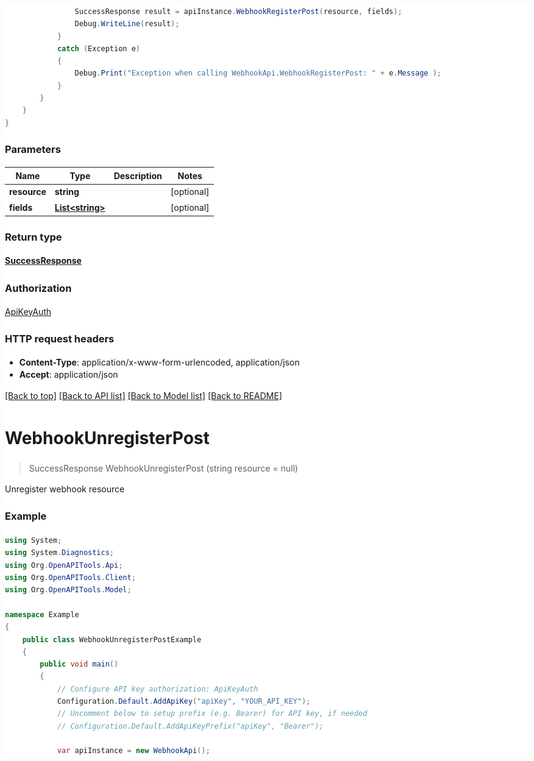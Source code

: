 ```csharp
                SuccessResponse result = apiInstance.WebhookRegisterPost(resource, fields);
                Debug.WriteLine(result);
            }
            catch (Exception e)
            {
                Debug.Print("Exception when calling WebhookApi.WebhookRegisterPost: " + e.Message );
            }
        }
    }
}
```

### Parameters

Name | Type | Description  | Notes
------------- | ------------- | ------------- | -------------
 **resource** | **string**|  | [optional] 
 **fields** | [**List&lt;string&gt;**](string.md)|  | [optional] 

### Return type

[**SuccessResponse**](SuccessResponse.md)

### Authorization

[ApiKeyAuth](../README.md#ApiKeyAuth)

### HTTP request headers

 - **Content-Type**: application/x-www-form-urlencoded, application/json
 - **Accept**: application/json

[[Back to top]](#) [[Back to API list]](../README.md#documentation-for-api-endpoints) [[Back to Model list]](../README.md#documentation-for-models) [[Back to README]](../README.md)

<a name="webhookunregisterpost"></a>
# **WebhookUnregisterPost**
> SuccessResponse WebhookUnregisterPost (string resource = null)



Unregister webhook resource

### Example
```csharp
using System;
using System.Diagnostics;
using Org.OpenAPITools.Api;
using Org.OpenAPITools.Client;
using Org.OpenAPITools.Model;

namespace Example
{
    public class WebhookUnregisterPostExample
    {
        public void main()
        {
            // Configure API key authorization: ApiKeyAuth
            Configuration.Default.AddApiKey("apiKey", "YOUR_API_KEY");
            // Uncomment below to setup prefix (e.g. Bearer) for API key, if needed
            // Configuration.Default.AddApiKeyPrefix("apiKey", "Bearer");

            var apiInstance = new WebhookApi();
```